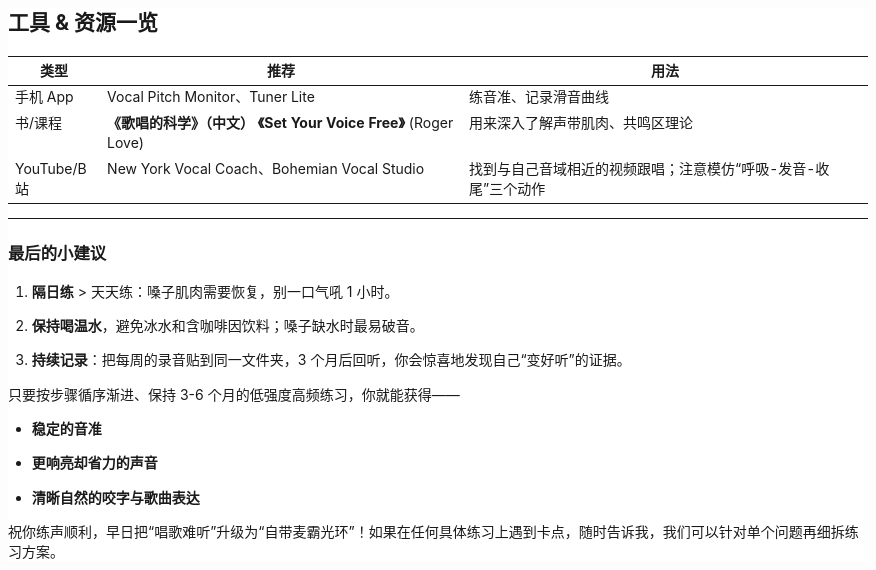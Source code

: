 ## 工具 & 资源一览

|类型|推荐|用法|
|---|---|---|
|手机 App|Vocal Pitch Monitor、Tuner Lite|练音准、记录滑音曲线|
|书/课程|**《歌唱的科学》（中文）** **《Set Your Voice Free》** (Roger Love)|用来深入了解声带肌肉、共鸣区理论|
|YouTube/B站|New York Vocal Coach、Bohemian Vocal Studio|找到与自己音域相近的视频跟唱；注意模仿“呼吸-发音-收尾”三个动作|

---

### 最后的小建议

1. **隔日练** > 天天练：嗓子肌肉需要恢复，别一口气吼 1 小时。
    
2. **保持喝温水**，避免冰水和含咖啡因饮料；嗓子缺水时最易破音。
    
3. **持续记录**：把每周的录音贴到同一文件夹，3 个月后回听，你会惊喜地发现自己“变好听”的证据。
    

只要按步骤循序渐进、保持 3-6 个月的低强度高频练习，你就能获得——

- **稳定的音准**
    
- **更响亮却省力的声音**
    
- **清晰自然的咬字与歌曲表达**
    

祝你练声顺利，早日把“唱歌难听”升级为“自带麦霸光环”！如果在任何具体练习上遇到卡点，随时告诉我，我们可以针对单个问题再细拆练习方案。

